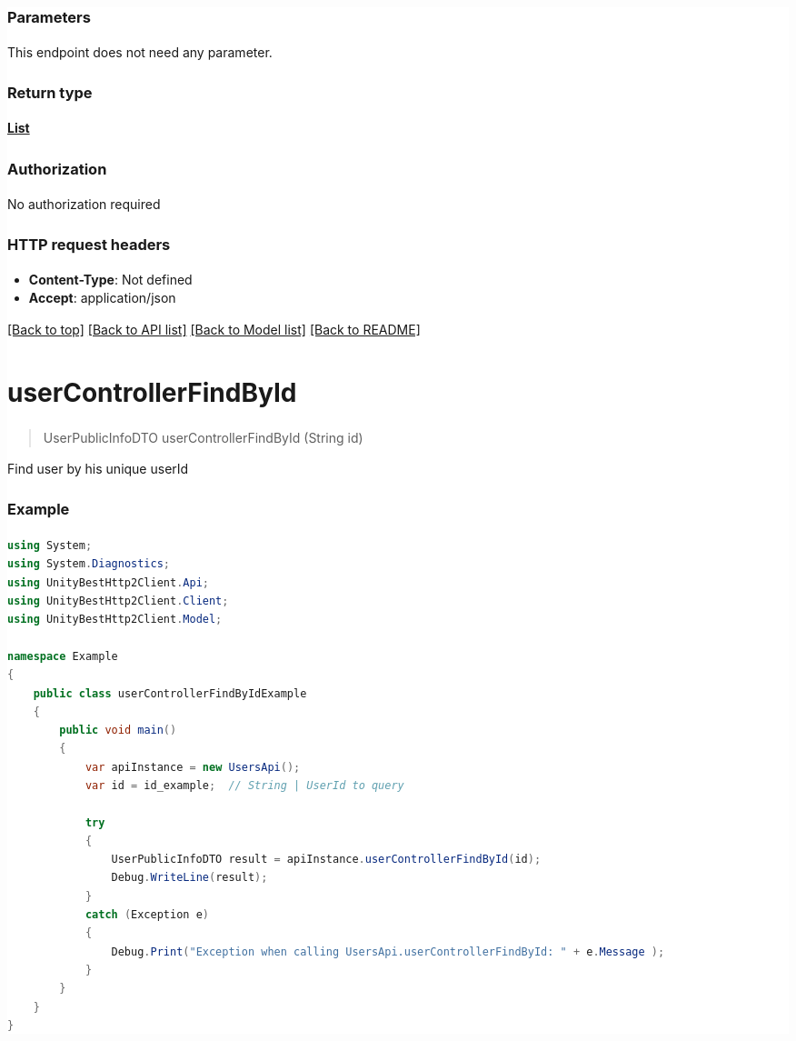 ### Parameters
This endpoint does not need any parameter.

### Return type

[**List**](UserEntity.md)

### Authorization

No authorization required

### HTTP request headers

 - **Content-Type**: Not defined
 - **Accept**: application/json

[[Back to top]](#) [[Back to API list]](../README.md#documentation-for-api-endpoints) [[Back to Model list]](../README.md#documentation-for-models) [[Back to README]](../README.md)

<a name="usercontrollerfindbyid"></a>
# **userControllerFindById**
> UserPublicInfoDTO userControllerFindById (String id)



Find user by his unique userId

### Example
```csharp
using System;
using System.Diagnostics;
using UnityBestHttp2Client.Api;
using UnityBestHttp2Client.Client;
using UnityBestHttp2Client.Model;

namespace Example
{
    public class userControllerFindByIdExample
    {
        public void main()
        {
            var apiInstance = new UsersApi();
            var id = id_example;  // String | UserId to query

            try
            {
                UserPublicInfoDTO result = apiInstance.userControllerFindById(id);
                Debug.WriteLine(result);
            }
            catch (Exception e)
            {
                Debug.Print("Exception when calling UsersApi.userControllerFindById: " + e.Message );
            }
        }
    }
}
```
